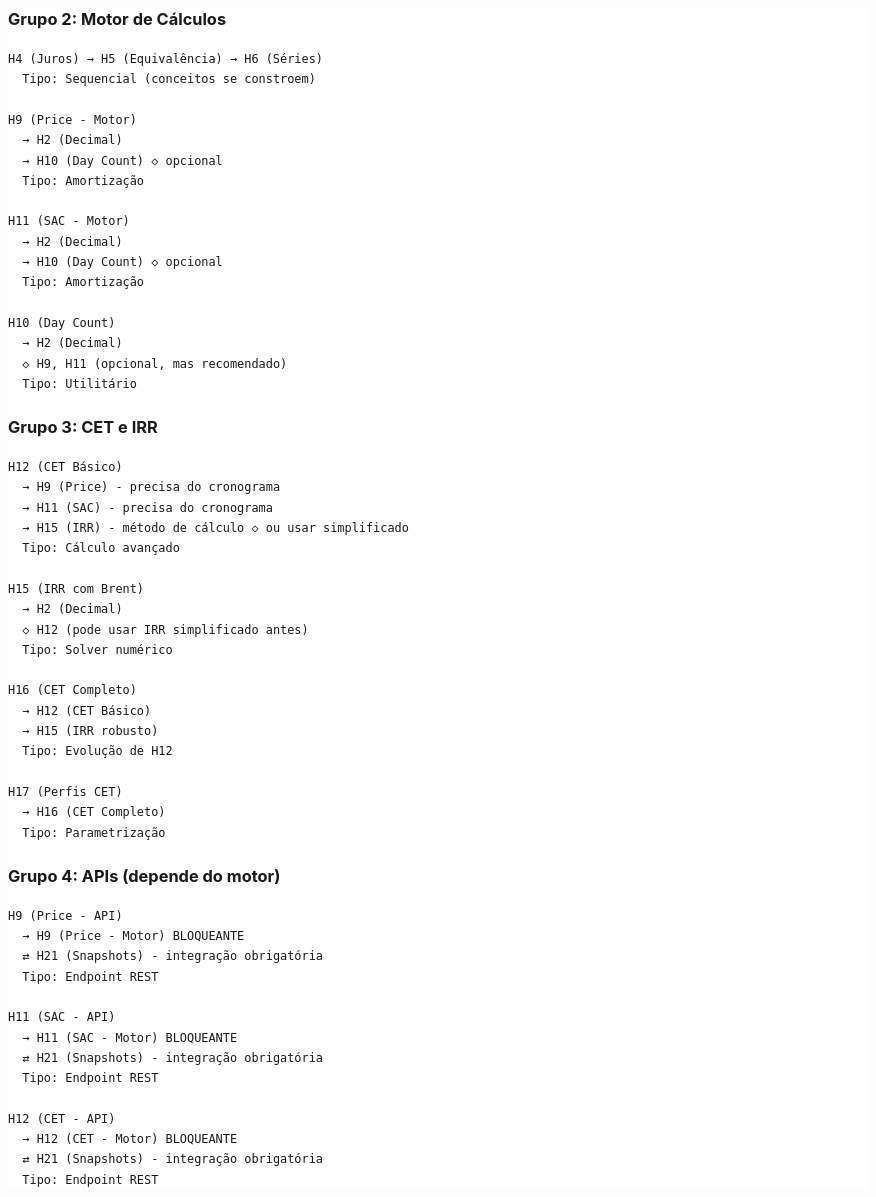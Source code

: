 ### **Grupo 2: Motor de Cálculos**

```
H4 (Juros) → H5 (Equivalência) → H6 (Séries)
  Tipo: Sequencial (conceitos se constroem)

H9 (Price - Motor)
  → H2 (Decimal)
  → H10 (Day Count) ◇ opcional
  Tipo: Amortização

H11 (SAC - Motor)
  → H2 (Decimal)
  → H10 (Day Count) ◇ opcional
  Tipo: Amortização

H10 (Day Count)
  → H2 (Decimal)
  ◇ H9, H11 (opcional, mas recomendado)
  Tipo: Utilitário
```

### **Grupo 3: CET e IRR**

```
H12 (CET Básico)
  → H9 (Price) - precisa do cronograma
  → H11 (SAC) - precisa do cronograma
  → H15 (IRR) - método de cálculo ◇ ou usar simplificado
  Tipo: Cálculo avançado

H15 (IRR com Brent)
  → H2 (Decimal)
  ◇ H12 (pode usar IRR simplificado antes)
  Tipo: Solver numérico

H16 (CET Completo)
  → H12 (CET Básico)
  → H15 (IRR robusto)
  Tipo: Evolução de H12

H17 (Perfis CET)
  → H16 (CET Completo)
  Tipo: Parametrização
```

### **Grupo 4: APIs (depende do motor)**

```
H9 (Price - API)
  → H9 (Price - Motor) BLOQUEANTE
  ⇄ H21 (Snapshots) - integração obrigatória
  Tipo: Endpoint REST

H11 (SAC - API)
  → H11 (SAC - Motor) BLOQUEANTE
  ⇄ H21 (Snapshots) - integração obrigatória
  Tipo: Endpoint REST

H12 (CET - API)
  → H12 (CET - Motor) BLOQUEANTE
  ⇄ H21 (Snapshots) - integração obrigatória
  Tipo: Endpoint REST
```
